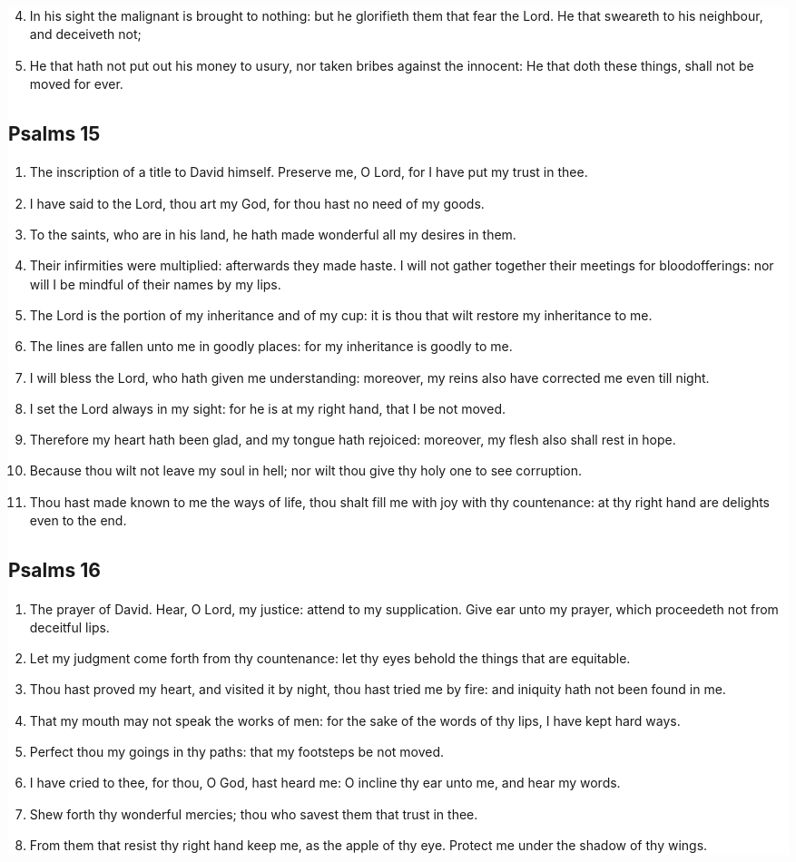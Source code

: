 4. In his sight the malignant is brought to nothing: but he glorifieth them that fear the Lord. He that sweareth to his neighbour, and deceiveth not;

5. He that hath not put out his money to usury, nor taken bribes against the innocent: He that doth these things, shall not be moved for ever. 

## Psalms 15

1. The inscription of a title to David himself. Preserve me, O Lord, for I have put my trust in thee.

2. I have said to the Lord, thou art my God, for thou hast no need of my goods.

3. To the saints, who are in his land, he hath made wonderful all my desires in them.

4. Their infirmities were multiplied: afterwards they made haste. I will not gather together their meetings for bloodofferings: nor will I be mindful of their names by my lips.

5. The Lord is the portion of my inheritance and of my cup: it is thou that wilt restore my inheritance to me.

6. The lines are fallen unto me in goodly places: for my inheritance is goodly to me.

7. I will bless the Lord, who hath given me understanding: moreover, my reins also have corrected me even till night.

8. I set the Lord always in my sight: for he is at my right hand, that I be not moved.

9. Therefore my heart hath been glad, and my tongue hath rejoiced: moreover, my flesh also shall rest in hope.

10. Because thou wilt not leave my soul in hell; nor wilt thou give thy holy one to see corruption.

11. Thou hast made known to me the ways of life, thou shalt fill me with joy with thy countenance: at thy right hand are delights even to the end. 

## Psalms 16

1. The prayer of David. Hear, O Lord, my justice: attend to my supplication. Give ear unto my prayer, which proceedeth not from deceitful lips.

2. Let my judgment come forth from thy countenance: let thy eyes behold the things that are equitable.

3. Thou hast proved my heart, and visited it by night, thou hast tried me by fire: and iniquity hath not been found in me.

4. That my mouth may not speak the works of men: for the sake of the words of thy lips, I have kept hard ways.

5. Perfect thou my goings in thy paths: that my footsteps be not moved.

6. I have cried to thee, for thou, O God, hast heard me: O incline thy ear unto me, and hear my words.

7. Shew forth thy wonderful mercies; thou who savest them that trust in thee.

8. From them that resist thy right hand keep me, as the apple of thy eye. Protect me under the shadow of thy wings.
